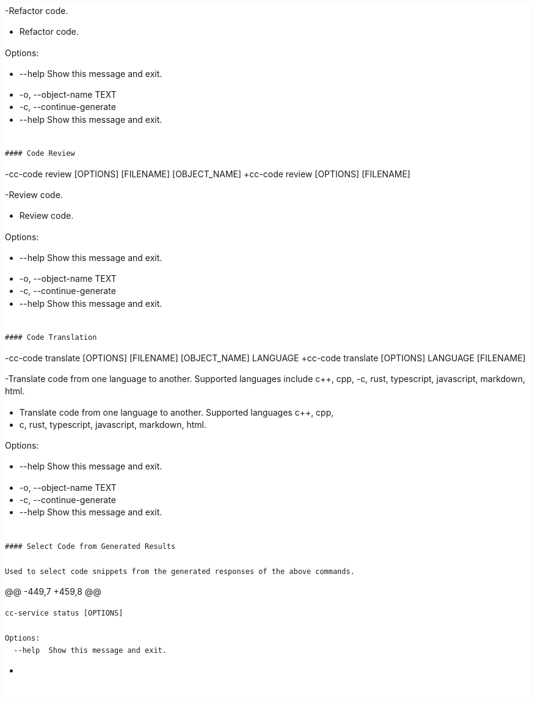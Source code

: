 -Refactor code.
+  Refactor code.
 
 Options:
-  --help  Show this message and exit.
+  -o, --object-name TEXT
+  -c, --continue-generate
+  --help                   Show this message and exit.
 ```
 
 #### Code Review
 
 ```
-cc-code review [OPTIONS] [FILENAME] [OBJECT_NAME]
+cc-code review [OPTIONS] [FILENAME]
 
-Review code.
+  Review code.
 
 Options:
-  --help  Show this message and exit.
+  -o, --object-name TEXT
+  -c, --continue-generate
+  --help                   Show this message and exit.
 ```
 
 #### Code Translation
 
 ```
-cc-code translate [OPTIONS] [FILENAME] [OBJECT_NAME] LANGUAGE
+cc-code translate [OPTIONS] LANGUAGE [FILENAME]
 
-Translate code from one language to another. Supported languages include c++, cpp,
-c, rust, typescript, javascript, markdown, html.
+  Translate code from one language to another. Supported languages  c++, cpp,
+  c, rust, typescript, javascript, markdown, html.
 
 Options:
-  --help  Show this message and exit.
+  -o, --object-name TEXT
+  -c, --continue-generate
+  --help                   Show this message and exit.
 ```
 
 #### Select Code from Generated Results
 
 Used to select code snippets from the generated responses of the above commands.
 
 ```
@@ -449,7 +459,8 @@
 
 ```
 cc-service status [OPTIONS]
 
 Options:
   --help  Show this message and exit.
 ```
+
```

